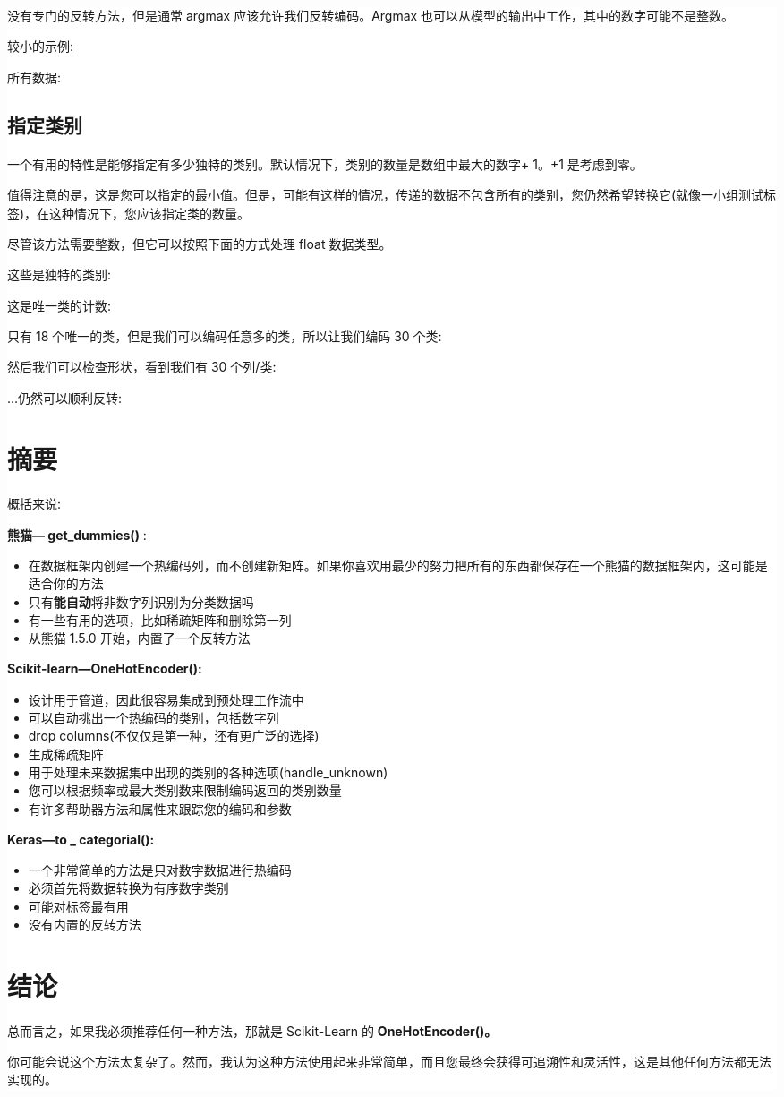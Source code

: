 没有专门的反转方法，但是通常 argmax 应该允许我们反转编码。Argmax 也可以从模型的输出中工作，其中的数字可能不是整数。

较小的示例:

所有数据:

## 指定类别

一个有用的特性是能够指定有多少独特的类别。默认情况下，类别的数量是数组中最大的数字+ 1。+1 是考虑到零。

值得注意的是，这是您可以指定的最小值。但是，可能有这样的情况，传递的数据不包含所有的类别，您仍然希望转换它(就像一小组测试标签)，在这种情况下，您应该指定类的数量。

尽管该方法需要整数，但它可以按照下面的方式处理 float 数据类型。

这些是独特的类别:

这是唯一类的计数:

只有 18 个唯一的类，但是我们可以编码任意多的类，所以让我们编码 30 个类:

然后我们可以检查形状，看到我们有 30 个列/类:

…仍然可以顺利反转:

# 摘要

概括来说:

**熊猫— get_dummies()** :

*   在数据框架内创建一个热编码列，而不创建新矩阵。如果你喜欢用最少的努力把所有的东西都保存在一个熊猫的数据框架内，这可能是适合你的方法
*   只有**能自动**将非数字列识别为分类数据吗
*   有一些有用的选项，比如稀疏矩阵和删除第一列
*   从熊猫 1.5.0 开始，内置了一个反转方法

**Scikit-learn—OneHotEncoder():**

*   设计用于管道，因此很容易集成到预处理工作流中
*   可以自动挑出一个热编码的类别，包括数字列
*   drop columns(不仅仅是第一种，还有更广泛的选择)
*   生成稀疏矩阵
*   用于处理未来数据集中出现的类别的各种选项(handle_unknown)
*   您可以根据频率或最大类别数来限制编码返回的类别数量
*   有许多帮助器方法和属性来跟踪您的编码和参数

**Keras—to _ categorial():**

*   一个非常简单的方法是只对数字数据进行热编码
*   必须首先将数据转换为有序数字类别
*   可能对标签最有用
*   没有内置的反转方法

# 结论

总而言之，如果我必须推荐任何一种方法，那就是 Scikit-Learn 的 **OneHotEncoder()。**

你可能会说这个方法太复杂了。然而，我认为这种方法使用起来非常简单，而且您最终会获得可追溯性和灵活性，这是其他任何方法都无法实现的。
